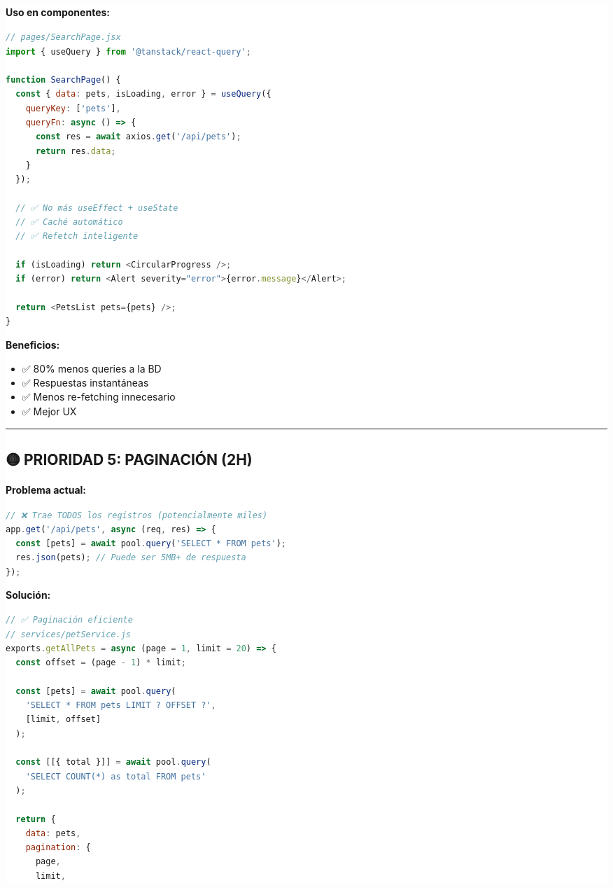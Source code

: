 
**Uso en componentes:**
```javascript
// pages/SearchPage.jsx
import { useQuery } from '@tanstack/react-query';

function SearchPage() {
  const { data: pets, isLoading, error } = useQuery({
    queryKey: ['pets'],
    queryFn: async () => {
      const res = await axios.get('/api/pets');
      return res.data;
    }
  });
  
  // ✅ No más useEffect + useState
  // ✅ Caché automático
  // ✅ Refetch inteligente
  
  if (isLoading) return <CircularProgress />;
  if (error) return <Alert severity="error">{error.message}</Alert>;
  
  return <PetsList pets={pets} />;
}
```

**Beneficios:**
- ✅ 80% menos queries a la BD
- ✅ Respuestas instantáneas
- ✅ Menos re-fetching innecesario
- ✅ Mejor UX

---

## 🟡 **PRIORIDAD 5: PAGINACIÓN (2H)**

**Problema actual:**
```javascript
// ❌ Trae TODOS los registros (potencialmente miles)
app.get('/api/pets', async (req, res) => {
  const [pets] = await pool.query('SELECT * FROM pets');
  res.json(pets); // Puede ser 5MB+ de respuesta
});
```

**Solución:**
```javascript
// ✅ Paginación eficiente
// services/petService.js
exports.getAllPets = async (page = 1, limit = 20) => {
  const offset = (page - 1) * limit;
  
  const [pets] = await pool.query(
    'SELECT * FROM pets LIMIT ? OFFSET ?',
    [limit, offset]
  );
  
  const [[{ total }]] = await pool.query(
    'SELECT COUNT(*) as total FROM pets'
  );
  
  return {
    data: pets,
    pagination: {
      page,
      limit,
```